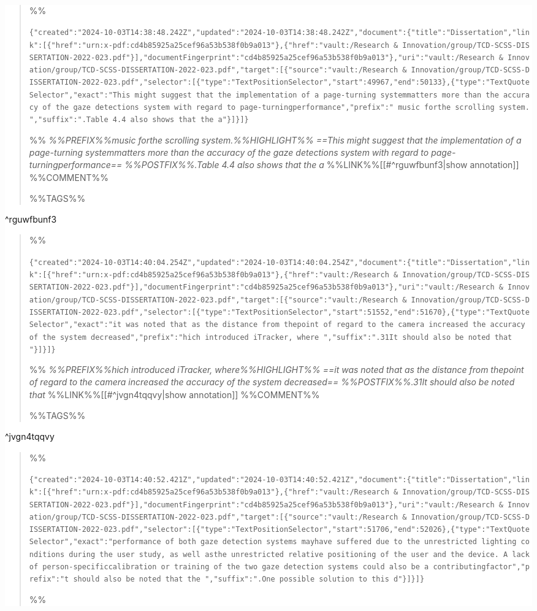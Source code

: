 
>%%
>```annotation-json
>{"created":"2024-10-03T14:38:48.242Z","updated":"2024-10-03T14:38:48.242Z","document":{"title":"Dissertation","link":[{"href":"urn:x-pdf:cd4b85925a25cef96a53b538f0b9a013"},{"href":"vault:/Research & Innovation/group/TCD-SCSS-DISSERTATION-2022-023.pdf"}],"documentFingerprint":"cd4b85925a25cef96a53b538f0b9a013"},"uri":"vault:/Research & Innovation/group/TCD-SCSS-DISSERTATION-2022-023.pdf","target":[{"source":"vault:/Research & Innovation/group/TCD-SCSS-DISSERTATION-2022-023.pdf","selector":[{"type":"TextPositionSelector","start":49967,"end":50133},{"type":"TextQuoteSelector","exact":"This might suggest that the implementation of a page-turning systemmatters more than the accuracy of the gaze detections system with regard to page-turningperformance","prefix":" music forthe scrolling system. ","suffix":".Table 4.4 also shows that the a"}]}]}
>```
>%%
>*%%PREFIX%%music forthe scrolling system.%%HIGHLIGHT%% ==This might suggest that the implementation of a page-turning systemmatters more than the accuracy of the gaze detections system with regard to page-turningperformance== %%POSTFIX%%.Table 4.4 also shows that the a*
>%%LINK%%[[#^rguwfbunf3|show annotation]]
>%%COMMENT%%
>
>%%TAGS%%
>
^rguwfbunf3


>%%
>```annotation-json
>{"created":"2024-10-03T14:40:04.254Z","updated":"2024-10-03T14:40:04.254Z","document":{"title":"Dissertation","link":[{"href":"urn:x-pdf:cd4b85925a25cef96a53b538f0b9a013"},{"href":"vault:/Research & Innovation/group/TCD-SCSS-DISSERTATION-2022-023.pdf"}],"documentFingerprint":"cd4b85925a25cef96a53b538f0b9a013"},"uri":"vault:/Research & Innovation/group/TCD-SCSS-DISSERTATION-2022-023.pdf","target":[{"source":"vault:/Research & Innovation/group/TCD-SCSS-DISSERTATION-2022-023.pdf","selector":[{"type":"TextPositionSelector","start":51552,"end":51670},{"type":"TextQuoteSelector","exact":"it was noted that as the distance from thepoint of regard to the camera increased the accuracy of the system decreased","prefix":"hich introduced iTracker, where ","suffix":".31It should also be noted that "}]}]}
>```
>%%
>*%%PREFIX%%hich introduced iTracker, where%%HIGHLIGHT%% ==it was noted that as the distance from thepoint of regard to the camera increased the accuracy of the system decreased== %%POSTFIX%%.31It should also be noted that*
>%%LINK%%[[#^jvgn4tqqvy|show annotation]]
>%%COMMENT%%
>
>%%TAGS%%
>
^jvgn4tqqvy



>%%
>```annotation-json
>{"created":"2024-10-03T14:40:52.421Z","updated":"2024-10-03T14:40:52.421Z","document":{"title":"Dissertation","link":[{"href":"urn:x-pdf:cd4b85925a25cef96a53b538f0b9a013"},{"href":"vault:/Research & Innovation/group/TCD-SCSS-DISSERTATION-2022-023.pdf"}],"documentFingerprint":"cd4b85925a25cef96a53b538f0b9a013"},"uri":"vault:/Research & Innovation/group/TCD-SCSS-DISSERTATION-2022-023.pdf","target":[{"source":"vault:/Research & Innovation/group/TCD-SCSS-DISSERTATION-2022-023.pdf","selector":[{"type":"TextPositionSelector","start":51706,"end":52026},{"type":"TextQuoteSelector","exact":"performance of both gaze detection systems mayhave suffered due to the unrestricted lighting conditions during the user study, as well asthe unrestricted relative positioning of the user and the device. A lack of person-specificcalibration or training of the two gaze detection systems could also be a contributingfactor","prefix":"t should also be noted that the ","suffix":".One possible solution to this d"}]}]}
>```
>%%